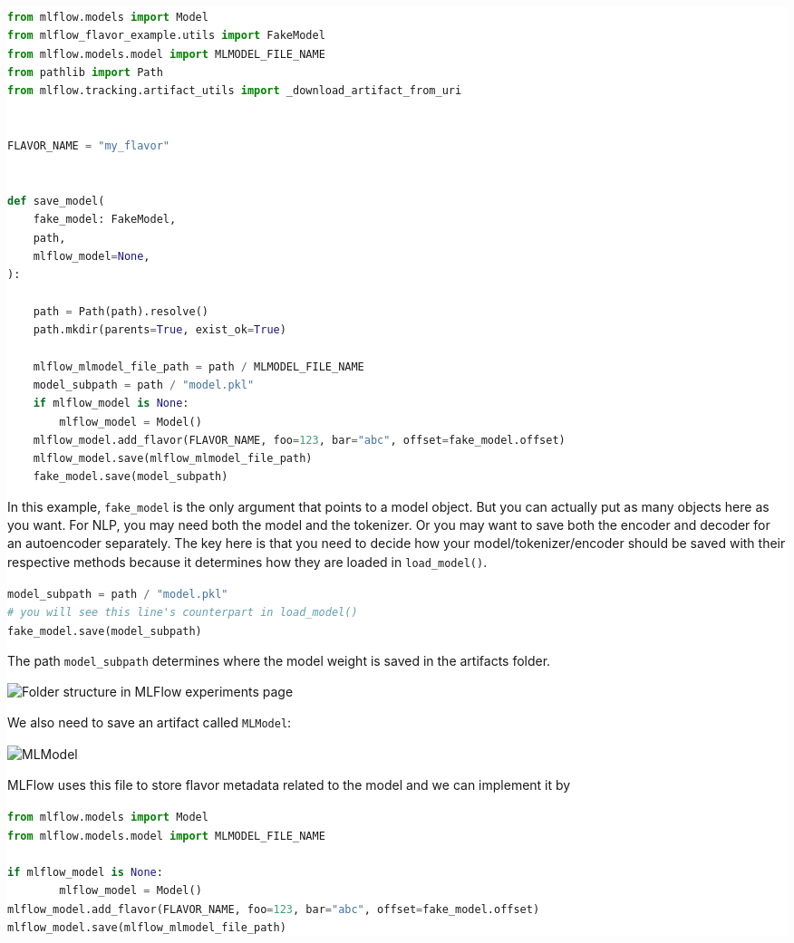 ```py
from mlflow.models import Model
from mlflow_flavor_example.utils import FakeModel
from mlflow.models.model import MLMODEL_FILE_NAME
from pathlib import Path
from mlflow.tracking.artifact_utils import _download_artifact_from_uri


FLAVOR_NAME = "my_flavor"


def save_model(
    fake_model: FakeModel,
    path,
    mlflow_model=None,
):

    path = Path(path).resolve()
    path.mkdir(parents=True, exist_ok=True)

    mlflow_mlmodel_file_path = path / MLMODEL_FILE_NAME
    model_subpath = path / "model.pkl"
    if mlflow_model is None:
        mlflow_model = Model()
    mlflow_model.add_flavor(FLAVOR_NAME, foo=123, bar="abc", offset=fake_model.offset)
    mlflow_model.save(mlflow_mlmodel_file_path)
    fake_model.save(model_subpath)
```

In this example, `fake_model` is the only argument that points to a model object. But you can actually put as many objects here as you want. For NLP, you may need both the model and the tokenizer. Or you may want to save both the encoder and decoder for an autoencoder separately. The key here is that you need to decide how your model/tokenizer/encoder should be saved with their respective methods because it determines how they are loaded in `load_model()`.

```py
model_subpath = path / "model.pkl"
# you will see this line's counterpart in load_model()
fake_model.save(model_subpath)
```

The path `model_subpath` determines where the model weight is saved in the artifacts folder.

![Folder structure in MLFlow experiments page](/figure/2022/2022-05-18-mlflow-custom-flavor/artifact-folder-structure.png)

We also need to save an artifact called `MLModel`:

![MLModel](/figure/2022/2022-05-18-mlflow-custom-flavor/mlmodel-file.png)

MLFlow uses this file to store flavor metadata related to the model and we can implement it by

```py
from mlflow.models import Model
from mlflow.models.model import MLMODEL_FILE_NAME

if mlflow_model is None:
        mlflow_model = Model()
mlflow_model.add_flavor(FLAVOR_NAME, foo=123, bar="abc", offset=fake_model.offset)
mlflow_model.save(mlflow_mlmodel_file_path)
```
